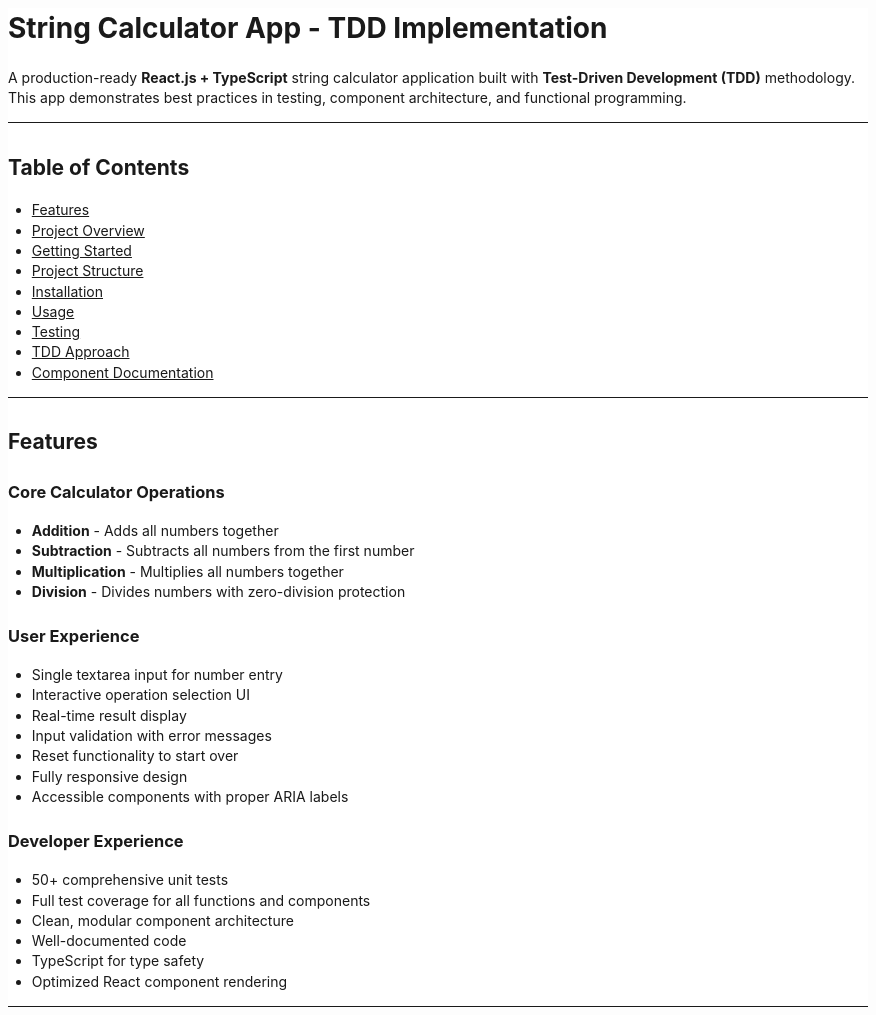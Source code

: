 # String Calculator App - TDD Implementation

A production-ready **React.js + TypeScript** string calculator application built with **Test-Driven Development (TDD)** methodology. This app demonstrates best practices in testing, component architecture, and functional programming.

---

## Table of Contents

- [Features](#features)
- [Project Overview](#project-overview)
- [Getting Started](#getting-started)
- [Project Structure](#project-structure)
- [Installation](#installation)
- [Usage](#usage)
- [Testing](#testing)
- [TDD Approach](#tdd-approach)
- [Component Documentation](#component-documentation)

---

##  Features

### Core Calculator Operations
-  **Addition** - Adds all numbers together
-  **Subtraction** - Subtracts all numbers from the first number
-  **Multiplication** - Multiplies all numbers together
-  **Division** - Divides numbers with zero-division protection

### User Experience
-  Single textarea input for number entry
-  Interactive operation selection UI
-  Real-time result display
-  Input validation with error messages
-  Reset functionality to start over
-  Fully responsive design
-  Accessible components with proper ARIA labels

### Developer Experience
-  50+ comprehensive unit tests
-  Full test coverage for all functions and components
-  Clean, modular component architecture
-  Well-documented code
-  TypeScript for type safety
-  Optimized React component rendering

---
